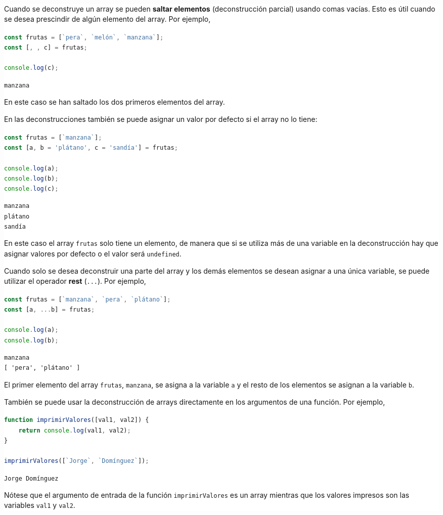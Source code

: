 Cuando se deconstruye un array se pueden **saltar elementos** (deconstrucción parcial) usando comas vacías. Esto es útil cuando se desea prescindir de algún elemento del array. Por ejemplo,
```js
const frutas = [`pera`, `melón`, `manzana`];
const [, , c] = frutas;

console.log(c);
```
```
manzana
```
En este caso se han saltado los dos primeros elementos del array.

En las deconstrucciones también se puede asignar un valor por defecto si el array no lo tiene:
```js
const frutas = [`manzana`];
const [a, b = 'plátano', c = 'sandía'] = frutas;

console.log(a);
console.log(b);
console.log(c);
```
```
manzana
plátano
sandía
```
En este caso el array `frutas` solo tiene un elemento, de manera que si se utiliza más de una variable en la deconstrucción hay que asignar valores por defecto o el valor será `undefined`.

Cuando solo se desea deconstruir una parte del array y los demás elementos se desean asignar a una única variable, se puede utilizar el operador **rest** (`...`). Por ejemplo,
```js
const frutas = [`manzana`, `pera`, `plátano`];
const [a, ...b] = frutas;

console.log(a);
console.log(b);
```
```
manzana
[ 'pera', 'plátano' ]
```
El primer elemento del array `frutas`, `manzana`, se asigna a la variable `a` y el resto de los elementos se asignan a la variable `b`.

También se puede usar la deconstrucción de arrays directamente en los argumentos de una función. Por ejemplo,
```js
function imprimirValores([val1, val2]) {
	return console.log(val1, val2);
}

imprimirValores([`Jorge`, `Domínguez`]);
``` 
```
Jorge Domínguez
```
Nótese que el argumento de entrada de la función `imprimirValores` es un array mientras que los valores impresos son las variables `val1` y `val2`.


[Symbol(nodejs.util.promisify.custom)]: [Getter]
[Symbol(nodejs.util.promisify.custom)]: [Getter]